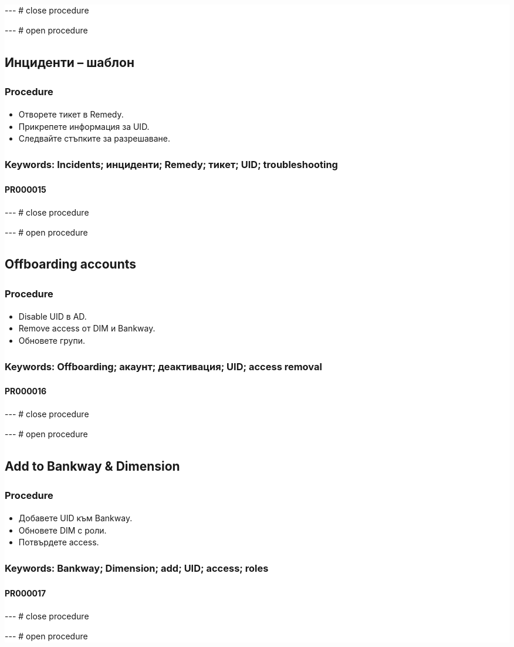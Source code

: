 --- # close procedure

--- # open procedure

## Инциденти – шаблон

### Procedure
- Отворете тикет в Remedy.
- Прикрепете информация за UID.
- Следвайте стъпките за разрешаване.

### Keywords: Incidents; инциденти; Remedy; тикет; UID; troubleshooting

#### PR000015

--- # close procedure

--- # open procedure

## Offboarding accounts

### Procedure
- Disable UID в AD.
- Remove access от DIM и Bankway.
- Обновете групи.

### Keywords: Offboarding; акаунт; деактивация; UID; access removal

#### PR000016

--- # close procedure

--- # open procedure

## Add to Bankway & Dimension

### Procedure
- Добавете UID към Bankway.
- Обновете DIM с роли.
- Потвърдете access.

### Keywords: Bankway; Dimension; add; UID; access; roles

#### PR000017

--- # close procedure

--- # open procedure
